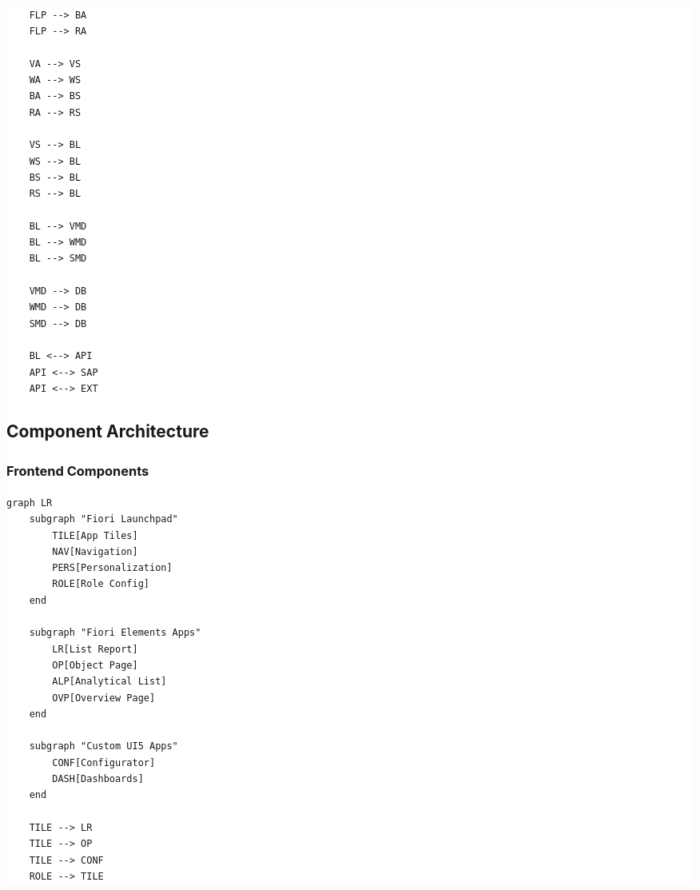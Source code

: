 ```mermaid
    FLP --> BA
    FLP --> RA
    
    VA --> VS
    WA --> WS
    BA --> BS
    RA --> RS
    
    VS --> BL
    WS --> BL
    BS --> BL
    RS --> BL
    
    BL --> VMD
    BL --> WMD
    BL --> SMD
    
    VMD --> DB
    WMD --> DB
    SMD --> DB
    
    BL <--> API
    API <--> SAP
    API <--> EXT
```

## Component Architecture

### Frontend Components

```mermaid
graph LR
    subgraph "Fiori Launchpad"
        TILE[App Tiles]
        NAV[Navigation]
        PERS[Personalization]
        ROLE[Role Config]
    end
    
    subgraph "Fiori Elements Apps"
        LR[List Report]
        OP[Object Page]
        ALP[Analytical List]
        OVP[Overview Page]
    end
    
    subgraph "Custom UI5 Apps"
        CONF[Configurator]
        DASH[Dashboards]
    end
    
    TILE --> LR
    TILE --> OP
    TILE --> CONF
    ROLE --> TILE
```
